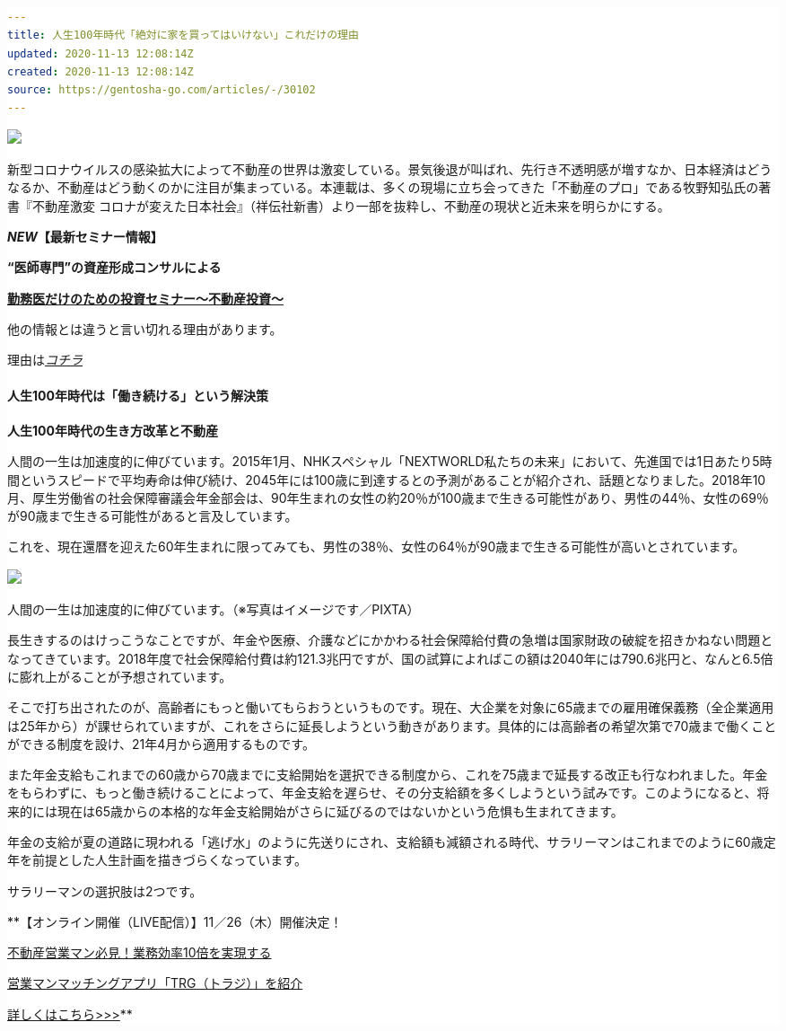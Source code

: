 ```yaml
---
title: 人生100年時代「絶対に家を買ってはいけない」これだけの理由
updated: 2020-11-13 12:08:14Z
created: 2020-11-13 12:08:14Z
source: https://gentosha-go.com/articles/-/30102
---
```


 ![](https://ggo.ismcdn.jp/mwimgs/1/9/-/img_19a211833bbbb14c5f022a73581fc776397136.jpg)

新型コロナウイルスの感染拡大によって不動産の世界は激変している。景気後退が叫ばれ、先行き不透明感が増すなか、日本経済はどうなるか、不動産はどう動くのかに注目が集まっている。本連載は、多くの現場に立ち会ってきた「不動産のプロ」である牧野知弘氏の著書『不動産激変 コロナが変えた日本社会』（祥伝社新書）より一部を抜粋し、不動産の現状と近未来を明らかにする。

***NEW*【最新セミナー情報】**

**“医師専門”の資産形成コンサルによる**

[**勤務医だけのための投資セミナー～不動産投資～**](https://gentosha-go.com/ud/seminar/id/5f20c5757765611528000000)

他の情報とは違うと言い切れる理由があります。

理由は[*コチラ*](https://gentosha-go.com/ud/seminar/id/5f20c5757765611528000000)

#### 人生100年時代は「働き続ける」という解決策

**人生100年時代の生き方改革と不動産**

人間の一生は加速度的に伸びています。2015年1月、NHKスペシャル「NEXTWORLD私たちの未来」において、先進国では1日あたり5時間というスピードで平均寿命は伸び続け、2045年には100歳に到達するとの予測があることが紹介され、話題となりました。2018年10月、厚生労働省の社会保障審議会年金部会は、90年生まれの女性の約20％が100歳まで生きる可能性があり、男性の44％、女性の69％が90歳まで生きる可能性があると言及しています。

これを、現在還暦を迎えた60年生まれに限ってみても、男性の38％、女性の64％が90歳まで生きる可能性が高いとされています。

![](https://gentosha-go.com/mwimgs/9/d/500/img_9dae91ce95532446149e8e52c6c45287395577.jpg)

人間の一生は加速度的に伸びています。（※写真はイメージです／PIXTA）

長生きするのはけっこうなことですが、年金や医療、介護などにかかわる社会保障給付費の急増は国家財政の破綻を招きかねない問題となってきています。2018年度で社会保障給付費は約121.3兆円ですが、国の試算によればこの額は2040年には790.6兆円と、なんと6.5倍に膨れ上がることが予想されています。

そこで打ち出されたのが、高齢者にもっと働いてもらおうというものです。現在、大企業を対象に65歳までの雇用確保義務（全企業適用は25年から）が課せられていますが、これをさらに延長しようという動きがあります。具体的には高齢者の希望次第で70歳まで働くことができる制度を設け、21年4月から適用するものです。

また年金支給もこれまでの60歳から70歳までに支給開始を選択できる制度から、これを75歳まで延長する改正も行なわれました。年金をもらわずに、もっと働き続けることによって、年金支給を遅らせ、その分支給額を多くしようという試みです。このようになると、将来的には現在は65歳からの本格的な年金支給開始がさらに延びるのではないかという危惧も生まれてきます。

年金の支給が夏の道路に現われる「逃げ水」のように先送りにされ、支給額も減額される時代、サラリーマンはこれまでのように60歳定年を前提とした人生計画を描きづらくなっています。

サラリーマンの選択肢は2つです。

**【オンライン開催（LIVE配信）】11／26（木）開催決定！

[不動産営業マン必見！業務効率10倍を実現する](https://gentosha-go.com/ud/seminar/id/5fa21585776561576c010000)

[営業マンマッチングアプリ「TRG（トラジ）」](https://gentosha-go.com/ud/seminar/id/5fa21585776561576c010000)[を紹介](https://gentosha-go.com/ud/seminar/id/5fa21585776561576c010000)

[詳しくはこちら>>>](https://gentosha-go.com/ud/seminar/id/5fa21585776561576c010000)**
